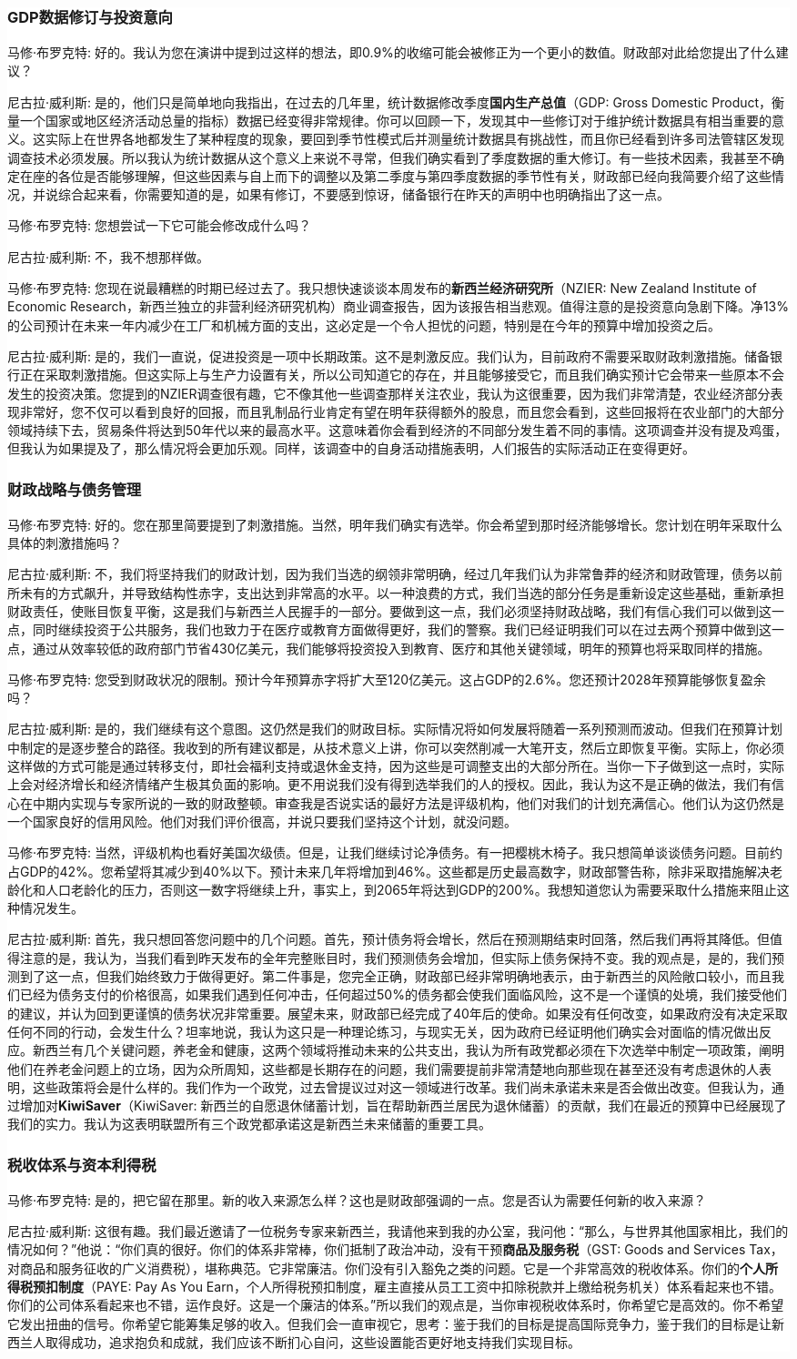 ### GDP数据修订与投资意向

马修·布罗克特: 好的。我认为您在演讲中提到过这样的想法，即0.9%的收缩可能会被修正为一个更小的数值。财政部对此给您提出了什么建议？

尼古拉·威利斯: 是的，他们只是简单地向我指出，在过去的几年里，统计数据修改季度**国内生产总值**（GDP: Gross Domestic Product，衡量一个国家或地区经济活动总量的指标）数据已经变得非常规律。你可以回顾一下，发现其中一些修订对于维护统计数据具有相当重要的意义。这实际上在世界各地都发生了某种程度的现象，要回到季节性模式后并测量统计数据具有挑战性，而且你已经看到许多司法管辖区发现调查技术必须发展。所以我认为统计数据从这个意义上来说不寻常，但我们确实看到了季度数据的重大修订。有一些技术因素，我甚至不确定在座的各位是否能够理解，但这些因素与自上而下的调整以及第二季度与第四季度数据的季节性有关，财政部已经向我简要介绍了这些情况，并说综合起来看，你需要知道的是，如果有修订，不要感到惊讶，储备银行在昨天的声明中也明确指出了这一点。

马修·布罗克特: 您想尝试一下它可能会修改成什么吗？

尼古拉·威利斯: 不，我不想那样做。

马修·布罗克特: 您现在说最糟糕的时期已经过去了。我只想快速谈谈本周发布的**新西兰经济研究所**（NZIER: New Zealand Institute of Economic Research，新西兰独立的非营利经济研究机构）商业调查报告，因为该报告相当悲观。值得注意的是投资意向急剧下降。净13%的公司预计在未来一年内减少在工厂和机械方面的支出，这必定是一个令人担忧的问题，特别是在今年的预算中增加投资之后。

尼古拉·威利斯: 是的，我们一直说，促进投资是一项中长期政策。这不是刺激反应。我们认为，目前政府不需要采取财政刺激措施。储备银行正在采取刺激措施。但这实际上与生产力设置有关，所以公司知道它的存在，并且能够接受它，而且我们确实预计它会带来一些原本不会发生的投资决策。您提到的NZIER调查很有趣，它不像其他一些调查那样关注农业，我认为这很重要，因为我们非常清楚，农业经济部分表现非常好，您不仅可以看到良好的回报，而且乳制品行业肯定有望在明年获得额外的股息，而且您会看到，这些回报将在农业部门的大部分领域持续下去，贸易条件将达到50年代以来的最高水平。这意味着你会看到经济的不同部分发生着不同的事情。这项调查并没有提及鸡蛋，但我认为如果提及了，那么情况将会更加乐观。同样，该调查中的自身活动措施表明，人们报告的实际活动正在变得更好。

### 财政战略与债务管理

马修·布罗克特: 好的。您在那里简要提到了刺激措施。当然，明年我们确实有选举。你会希望到那时经济能够增长。您计划在明年采取什么具体的刺激措施吗？

尼古拉·威利斯: 不，我们将坚持我们的财政计划，因为我们当选的纲领非常明确，经过几年我们认为非常鲁莽的经济和财政管理，债务以前所未有的方式飙升，并导致结构性赤字，支出达到非常高的水平。以一种浪费的方式，我们当选的部分任务是重新设定这些基础，重新承担财政责任，使账目恢复平衡，这是我们与新西兰人民握手的一部分。要做到这一点，我们必须坚持财政战略，我们有信心我们可以做到这一点，同时继续投资于公共服务，我们也致力于在医疗或教育方面做得更好，我们的警察。我们已经证明我们可以在过去两个预算中做到这一点，通过从效率较低的政府部门节省430亿美元，我们能够将投资投入到教育、医疗和其他关键领域，明年的预算也将采取同样的措施。

马修·布罗克特: 您受到财政状况的限制。预计今年预算赤字将扩大至120亿美元。这占GDP的2.6%。您还预计2028年预算能够恢复盈余吗？

尼古拉·威利斯: 是的，我们继续有这个意图。这仍然是我们的财政目标。实际情况将如何发展将随着一系列预测而波动。但我们在预算计划中制定的是逐步整合的路径。我收到的所有建议都是，从技术意义上讲，你可以突然削减一大笔开支，然后立即恢复平衡。实际上，你必须这样做的方式可能是通过转移支付，即社会福利支持或退休金支持，因为这些是可调整支出的大部分所在。当你一下子做到这一点时，实际上会对经济增长和经济情绪产生极其负面的影响。更不用说我们没有得到选举我们的人的授权。因此，我认为这不是正确的做法，我们有信心在中期内实现与专家所说的一致的财政整顿。审查我是否说实话的最好方法是评级机构，他们对我们的计划充满信心。他们认为这仍然是一个国家良好的信用风险。他们对我们评价很高，并说只要我们坚持这个计划，就没问题。

马修·布罗克特: 当然，评级机构也看好美国次级债。但是，让我们继续讨论净债务。有一把樱桃木椅子。我只想简单谈谈债务问题。目前约占GDP的42%。您希望将其减少到40%以下。预计未来几年将增加到46%。这些都是历史最高数字，财政部警告称，除非采取措施解决老龄化和人口老龄化的压力，否则这一数字将继续上升，事实上，到2065年将达到GDP的200%。我想知道您认为需要采取什么措施来阻止这种情况发生。

尼古拉·威利斯: 首先，我只想回答您问题中的几个问题。首先，预计债务将会增长，然后在预测期结束时回落，然后我们再将其降低。但值得注意的是，我认为，当我们看到昨天发布的全年完整账目时，我们预测债务会增加，但实际上债务保持不变。我的观点是，是的，我们预测到了这一点，但我们始终致力于做得更好。第二件事是，您完全正确，财政部已经非常明确地表示，由于新西兰的风险敞口较小，而且我们已经为债务支付的价格很高，如果我们遇到任何冲击，任何超过50%的债务都会使我们面临风险，这不是一个谨慎的处境，我们接受他们的建议，并认为回到更谨慎的债务状况非常重要。展望未来，财政部已经完成了40年后的使命。如果没有任何改变，如果政府没有决定采取任何不同的行动，会发生什么？坦率地说，我认为这只是一种理论练习，与现实无关，因为政府已经证明他们确实会对面临的情况做出反应。新西兰有几个关键问题，养老金和健康，这两个领域将推动未来的公共支出，我认为所有政党都必须在下次选举中制定一项政策，阐明他们在养老金问题上的立场，因为众所周知，这些都是长期存在的问题，我们需要提前非常清楚地向那些现在甚至还没有考虑退休的人表明，这些政策将会是什么样的。我们作为一个政党，过去曾提议过对这一领域进行改革。我们尚未承诺未来是否会做出改变。但我认为，通过增加对**KiwiSaver**（KiwiSaver: 新西兰的自愿退休储蓄计划，旨在帮助新西兰居民为退休储蓄）的贡献，我们在最近的预算中已经展现了我们的实力。我认为这表明联盟所有三个政党都承诺这是新西兰未来储蓄的重要工具。

### 税收体系与资本利得税

马修·布罗克特: 是的，把它留在那里。新的收入来源怎么样？这也是财政部强调的一点。您是否认为需要任何新的收入来源？

尼古拉·威利斯: 这很有趣。我们最近邀请了一位税务专家来新西兰，我请他来到我的办公室，我问他：“那么，与世界其他国家相比，我们的情况如何？”他说：“你们真的很好。你们的体系非常棒，你们抵制了政治冲动，没有干预**商品及服务税**（GST: Goods and Services Tax，对商品和服务征收的广义消费税），堪称典范。它非常廉洁。你们没有引入豁免之类的问题。它是一个非常高效的税收体系。你们的**个人所得税预扣制度**（PAYE: Pay As You Earn，个人所得税预扣制度，雇主直接从员工工资中扣除税款并上缴给税务机关）体系看起来也不错。你们的公司体系看起来也不错，运作良好。这是一个廉洁的体系。”所以我们的观点是，当你审视税收体系时，你希望它是高效的。你不希望它发出扭曲的信号。你希望它能筹集足够的收入。但我们会一直审视它，思考：鉴于我们的目标是提高国际竞争力，鉴于我们的目标是让新西兰人取得成功，追求抱负和成就，我们应该不断扪心自问，这些设置能否更好地支持我们实现目标。
